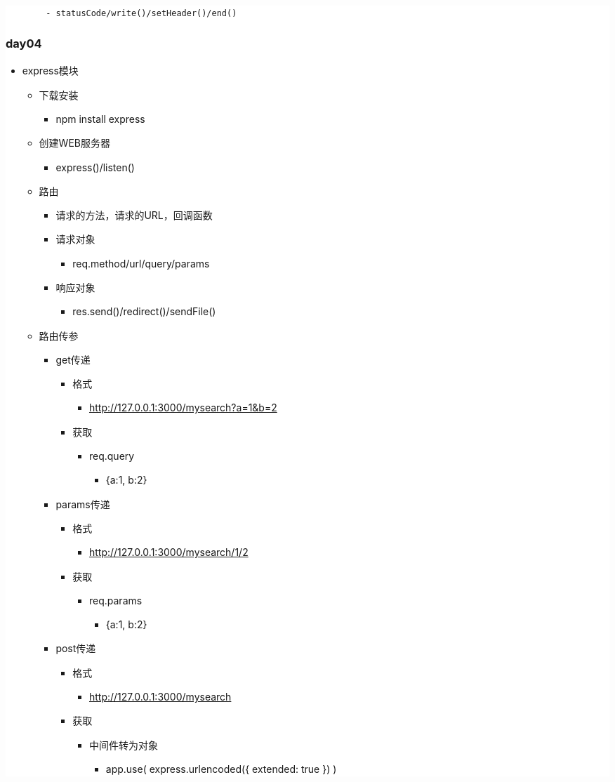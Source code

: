 			- statusCode/write()/setHeader()/end()

### day04

- express模块

	- 下载安装

		- npm   install   express

	- 创建WEB服务器

		- express()/listen()

	- 路由

		- 请求的方法，请求的URL，回调函数
		- 请求对象

			- req.method/url/query/params

		- 响应对象

			- res.send()/redirect()/sendFile()

	- 路由传参

		- get传递

			- 格式

				- http://127.0.0.1:3000/mysearch?a=1&b=2

			- 获取

				- req.query

					- {a:1, b:2}

		- params传递

			- 格式

				- http://127.0.0.1:3000/mysearch/1/2

			- 获取

				- req.params

					- {a:1, b:2}

		- post传递

			- 格式

				- http://127.0.0.1:3000/mysearch

			- 获取

				- 中间件转为对象

					- app.use( express.urlencoded({
   extended: true
}) )
